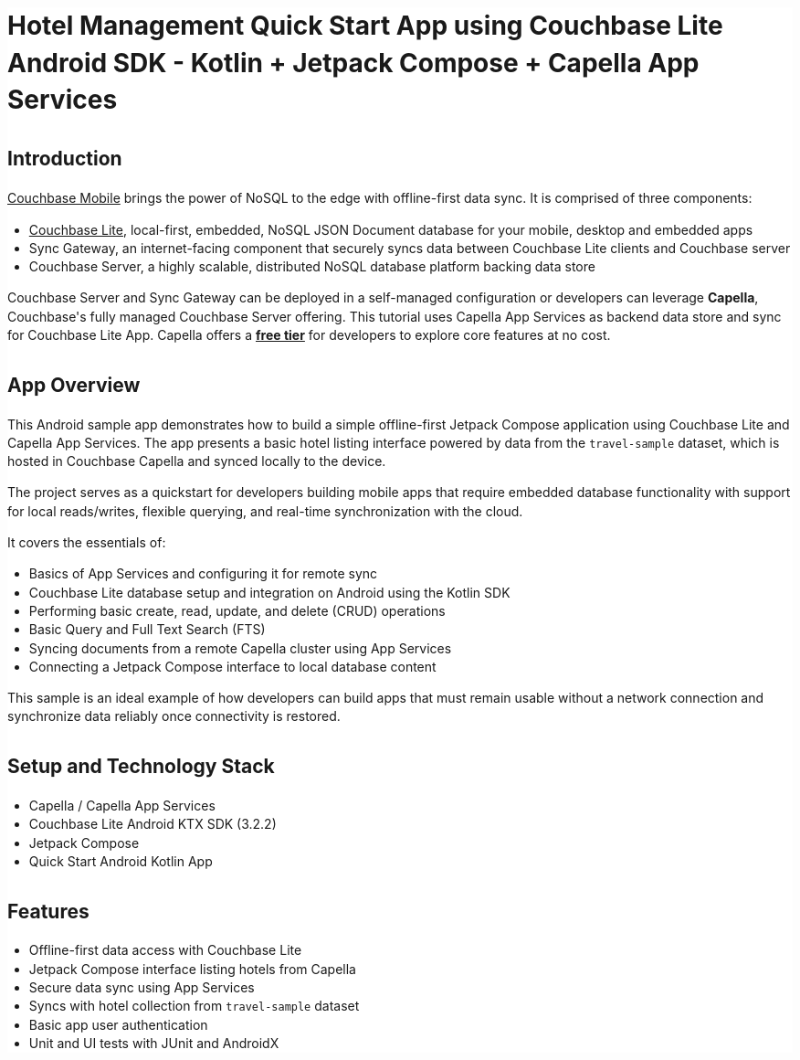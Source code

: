 # Hotel Management Quick Start App using Couchbase Lite Android SDK - Kotlin + Jetpack Compose + Capella App Services

## Introduction
[Couchbase Mobile](https://docs.couchbase.com/home/mobile.html) brings the power of NoSQL to the edge with offline-first data sync. It is comprised of three components:

- [Couchbase Lite](https://docs.couchbase.com/home/mobile.html), local-first, embedded, NoSQL JSON Document database for your mobile, desktop and embedded apps
- Sync Gateway, an internet-facing component that securely syncs data between Couchbase Lite clients and Couchbase server
- Couchbase Server, a highly scalable, distributed NoSQL database platform backing data store

Couchbase Server and Sync Gateway can be deployed in a self-managed configuration or developers can leverage **Capella**, Couchbase's fully managed Couchbase Server offering. This tutorial uses Capella App Services as backend data store and sync for Couchbase Lite App. Capella offers a [**free tier**](https://docs.couchbase.com/cloud/get-started/intro.html) for developers to explore core features at no cost.

## App Overview
This Android sample app demonstrates how to build a simple offline-first Jetpack Compose application using Couchbase Lite and Capella App Services. The app presents a basic hotel listing interface powered by data from the `travel-sample` dataset, which is hosted in Couchbase Capella and synced locally to the device.

The project serves as a quickstart for developers building mobile apps that require embedded database functionality with support for local reads/writes, flexible querying, and real-time synchronization with the cloud.

It covers the essentials of:
- Basics of App Services and configuring it for remote sync
- Couchbase Lite database setup and integration on Android using the Kotlin SDK
- Performing basic create, read, update, and delete (CRUD) operations
- Basic Query and Full Text Search (FTS)
- Syncing documents from a remote Capella cluster using App Services
- Connecting a Jetpack Compose interface to local database content

This sample is an ideal example of how developers can build apps that must remain usable without a network connection and synchronize data reliably once connectivity is restored.

## Setup and Technology Stack
- Capella / Capella App Services
- Couchbase Lite Android KTX SDK (3.2.2)
- Jetpack Compose
- Quick Start Android Kotlin App

## Features
- Offline-first data access with Couchbase Lite
- Jetpack Compose interface listing hotels from Capella
- Secure data sync using App Services
- Syncs with hotel collection from `travel-sample` dataset
- Basic app user authentication
- Unit and UI tests with JUnit and AndroidX
